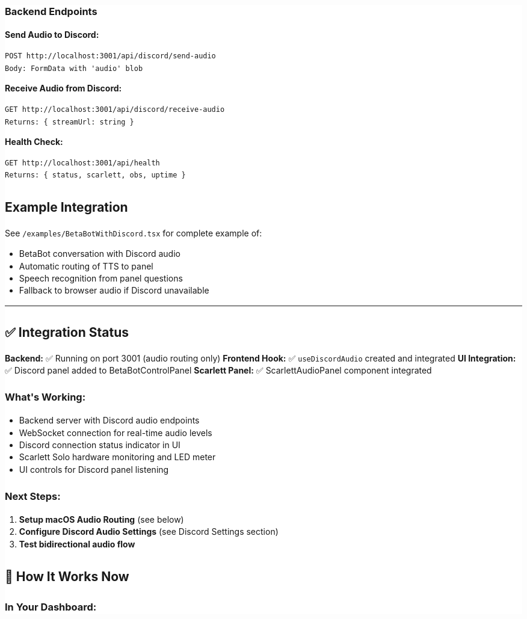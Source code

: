 ### Backend Endpoints

**Send Audio to Discord:**
```
POST http://localhost:3001/api/discord/send-audio
Body: FormData with 'audio' blob
```

**Receive Audio from Discord:**
```
GET http://localhost:3001/api/discord/receive-audio
Returns: { streamUrl: string }
```

**Health Check:**
```
GET http://localhost:3001/api/health
Returns: { status, scarlett, obs, uptime }
```

## Example Integration

See `/examples/BetaBotWithDiscord.tsx` for complete example of:
- BetaBot conversation with Discord audio
- Automatic routing of TTS to panel
- Speech recognition from panel questions
- Fallback to browser audio if Discord unavailable

---

## ✅ Integration Status

**Backend:** ✅ Running on port 3001 (audio routing only)
**Frontend Hook:** ✅ `useDiscordAudio` created and integrated
**UI Integration:** ✅ Discord panel added to BetaBotControlPanel
**Scarlett Panel:** ✅ ScarlettAudioPanel component integrated

### What's Working:
- Backend server with Discord audio endpoints
- WebSocket connection for real-time audio levels
- Discord connection status indicator in UI
- Scarlett Solo hardware monitoring and LED meter
- UI controls for Discord panel listening

### Next Steps:
1. **Setup macOS Audio Routing** (see below)
2. **Configure Discord Audio Settings** (see Discord Settings section)
3. **Test bidirectional audio flow**

## 🎯 How It Works Now

### In Your Dashboard:
